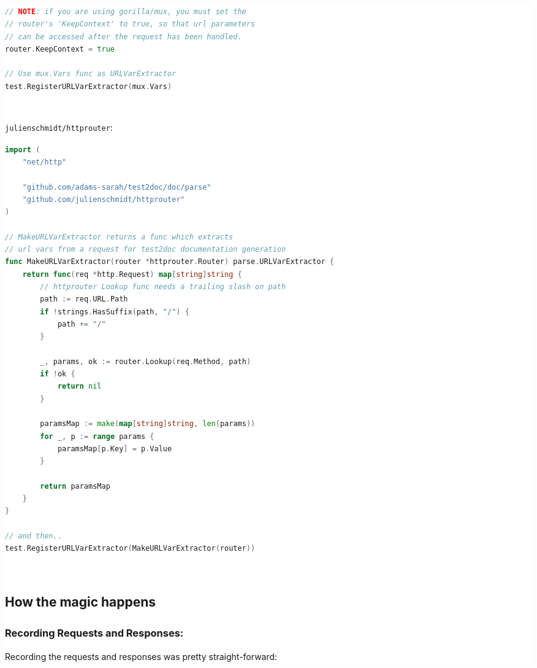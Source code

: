 ```go
// NOTE: if you are using gorilla/mux, you must set the 
// router's 'KeepContext' to true, so that url parameters 
// can be accessed after the request has been handled.
router.KeepContext = true
    
// Use mux.Vars func as URLVarExtractor
test.RegisterURLVarExtractor(mux.Vars)
```
<br>

`julienschmidt/httprouter`:

```go
import (
	"net/http"

	"github.com/adams-sarah/test2doc/doc/parse"
	"github.com/julienschmidt/httprouter"
)

// MakeURLVarExtractor returns a func which extracts 
// url vars from a request for test2doc documentation generation
func MakeURLVarExtractor(router *httprouter.Router) parse.URLVarExtractor {
	return func(req *http.Request) map[string]string {
		// httprouter Lookup func needs a trailing slash on path
		path := req.URL.Path
		if !strings.HasSuffix(path, "/") {
			path += "/"
		}

		_, params, ok := router.Lookup(req.Method, path)
		if !ok {
			return nil
		}

		paramsMap := make(map[string]string, len(params))
		for _, p := range params {
			paramsMap[p.Key] = p.Value
		}

		return paramsMap
	}
}

// and then..
test.RegisterURLVarExtractor(MakeURLVarExtractor(router))
```
<br>

## How the magic happens

### Recording Requests and Responses:
Recording the requests and responses was pretty straight-forward:
